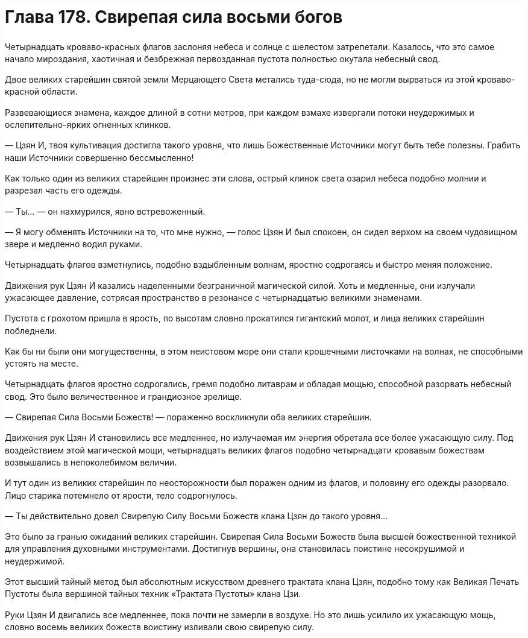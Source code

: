 # Глава 178. Свирепая сила восьми богов


Четырнадцать кроваво-красных флагов заслоняя небеса и солнце с шелестом затрепетали. Казалось, что это самое начало мироздания, хаотичная и безбрежная первозданная пустота полностью окутала небесный свод.

Двое великих старейшин святой земли Мерцающего Света метались туда-сюда, но не могли вырваться из этой кроваво-красной области.

Развевающиеся знамена, каждое длиной в сотни метров, при каждом взмахе извергали потоки неудержимых и ослепительно-ярких огненных клинков.

— Цзян И, твоя культивация достигла такого уровня, что лишь Божественные Источники могут быть тебе полезны. Грабить наши Источники совершенно бессмысленно!

Как только один из великих старейшин произнес эти слова, острый клинок света озарил небеса подобно молнии и разрезал часть его одежды.

— Ты… — он нахмурился, явно встревоженный.

— Я могу обменять Источники на то, что мне нужно, — голос Цзян И был спокоен, он сидел верхом на своем чудовищном звере и медленно водил руками.

Четырнадцать флагов взметнулись, подобно вздыбленным волнам, яростно содрогаясь и быстро меняя положение.

Движения рук Цзян И казались наделенными безграничной магической силой. Хоть и медленные, они излучали ужасающее давление, сотрясая пространство в резонансе с четырнадцатью великими знаменами.

Пустота с грохотом пришла в ярость, по высотам словно прокатился гигантский молот, и лица великих старейшин побледнели.

Как бы ни были они могущественны, в этом неистовом море они стали крошечными листочками на волнах, не способными устоять на месте.

Четырнадцать флагов яростно содрогались, гремя подобно литаврам и обладая мощью, способной разорвать небесный свод. Это было величественное и грандиозное зрелище.

— Свирепая Сила Восьми Божеств! — пораженно воскликнули оба великих старейшин.

Движения рук Цзян И становились все медленнее, но излучаемая им энергия обретала все более ужасающую силу. Под воздействием этой магической мощи, четырнадцать великих флагов подобно четырнадцати кровавым божествам возвышались в непоколебимом величии.

И тут один из великих старейшин по неосторожности был поражен одним из флагов, и половину его одежды разорвало. Лицо старика потемнело от ярости, тело содрогнулось.

— Ты действительно довел Свирепую Силу Восьми Божеств клана Цзян до такого уровня…

Это было за гранью ожиданий великих старейшин. Свирепая Сила Восьми Божеств была высшей божественной техникой для управления духовными инструментами. Достигнув вершины, она становилась поистине несокрушимой и неудержимой.

Этот высший тайный метод был абсолютным искусством древнего трактата клана Цзян, подобно тому как Великая Печать Пустоты была вершиной тайных техник «Трактата Пустоты» клана Цзи.

Руки Цзян И двигались все медленнее, пока почти не замерли в воздухе. Но это лишь усилило их ужасающую мощь, словно восемь великих божеств воистину изливали свою свирепую силу.
